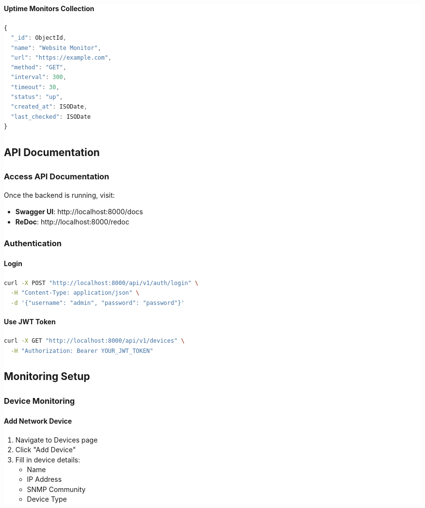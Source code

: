 #### Uptime Monitors Collection
```javascript
{
  "_id": ObjectId,
  "name": "Website Monitor",
  "url": "https://example.com",
  "method": "GET",
  "interval": 300,
  "timeout": 30,
  "status": "up",
  "created_at": ISODate,
  "last_checked": ISODate
}
```

## API Documentation

### Access API Documentation
Once the backend is running, visit:
- **Swagger UI**: http://localhost:8000/docs
- **ReDoc**: http://localhost:8000/redoc

### Authentication

#### Login
```bash
curl -X POST "http://localhost:8000/api/v1/auth/login" \
  -H "Content-Type: application/json" \
  -d '{"username": "admin", "password": "password"}'
```

#### Use JWT Token
```bash
curl -X GET "http://localhost:8000/api/v1/devices" \
  -H "Authorization: Bearer YOUR_JWT_TOKEN"
```

## Monitoring Setup

### Device Monitoring

#### Add Network Device
1. Navigate to Devices page
2. Click "Add Device"
3. Fill in device details:
   - Name
   - IP Address
   - SNMP Community
   - Device Type

